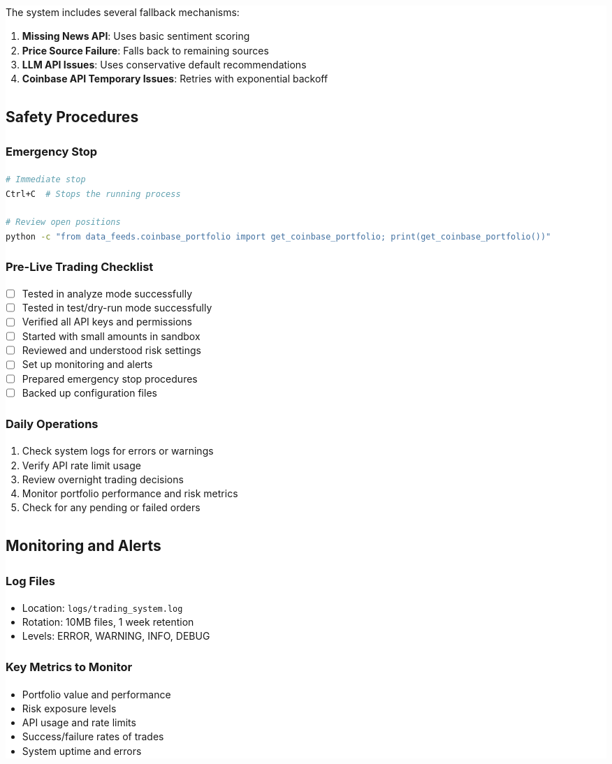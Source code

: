 The system includes several fallback mechanisms:

1. **Missing News API**: Uses basic sentiment scoring
2. **Price Source Failure**: Falls back to remaining sources
3. **LLM API Issues**: Uses conservative default recommendations
4. **Coinbase API Temporary Issues**: Retries with exponential backoff

## Safety Procedures

### Emergency Stop
```bash
# Immediate stop
Ctrl+C  # Stops the running process

# Review open positions
python -c "from data_feeds.coinbase_portfolio import get_coinbase_portfolio; print(get_coinbase_portfolio())"
```

### Pre-Live Trading Checklist
- [ ] Tested in analyze mode successfully
- [ ] Tested in test/dry-run mode successfully  
- [ ] Verified all API keys and permissions
- [ ] Started with small amounts in sandbox
- [ ] Reviewed and understood risk settings
- [ ] Set up monitoring and alerts
- [ ] Prepared emergency stop procedures
- [ ] Backed up configuration files

### Daily Operations
1. Check system logs for errors or warnings
2. Verify API rate limit usage
3. Review overnight trading decisions
4. Monitor portfolio performance and risk metrics
5. Check for any pending or failed orders

## Monitoring and Alerts

### Log Files
- Location: `logs/trading_system.log`
- Rotation: 10MB files, 1 week retention
- Levels: ERROR, WARNING, INFO, DEBUG

### Key Metrics to Monitor
- Portfolio value and performance
- Risk exposure levels
- API usage and rate limits
- Success/failure rates of trades
- System uptime and errors
